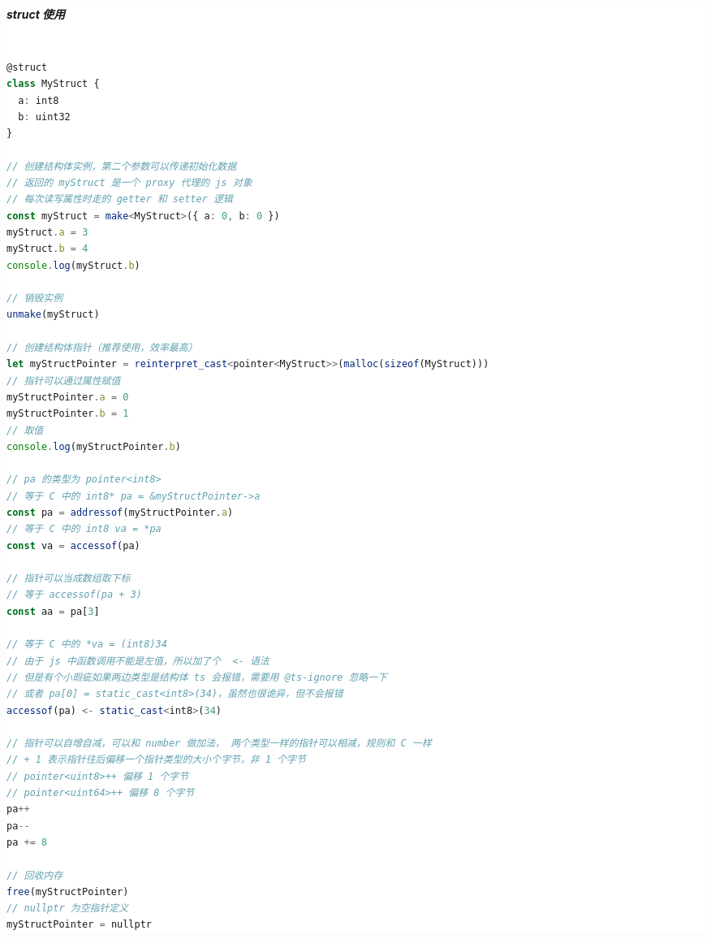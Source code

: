 ##### struct 使用


```typescript

@struct
class MyStruct {
  a: int8
  b: uint32
}

// 创建结构体实例，第二个参数可以传递初始化数据
// 返回的 myStruct 是一个 proxy 代理的 js 对象
// 每次读写属性时走的 getter 和 setter 逻辑
const myStruct = make<MyStruct>({ a: 0, b: 0 })
myStruct.a = 3
myStruct.b = 4
console.log(myStruct.b)

// 销毁实例
unmake(myStruct)

// 创建结构体指针（推荐使用，效率最高）
let myStructPointer = reinterpret_cast<pointer<MyStruct>>(malloc(sizeof(MyStruct)))
// 指针可以通过属性赋值
myStructPointer.a = 0
myStructPointer.b = 1
// 取值
console.log(myStructPointer.b)

// pa 的类型为 pointer<int8>
// 等于 C 中的 int8* pa = &myStructPointer->a
const pa = addressof(myStructPointer.a)
// 等于 C 中的 int8 va = *pa
const va = accessof(pa)

// 指针可以当成数组取下标
// 等于 accessof(pa + 3)
const aa = pa[3]

// 等于 C 中的 *va = (int8)34
// 由于 js 中函数调用不能是左值，所以加了个  <- 语法
// 但是有个小瑕疵如果两边类型是结构体 ts 会报错，需要用 @ts-ignore 忽略一下
// 或者 pa[0] = static_cast<int8>(34)，虽然也很诡异，但不会报错
accessof(pa) <- static_cast<int8>(34)

// 指针可以自增自减，可以和 number 做加法， 两个类型一样的指针可以相减，规则和 C 一样
// + 1 表示指针往后偏移一个指针类型的大小个字节，非 1 个字节
// pointer<uint8>++ 偏移 1 个字节
// pointer<uint64>++ 偏移 8 个字节
pa++
pa--
pa += 8

// 回收内存 
free(myStructPointer)
// nullptr 为空指针定义
myStructPointer = nullptr


```
